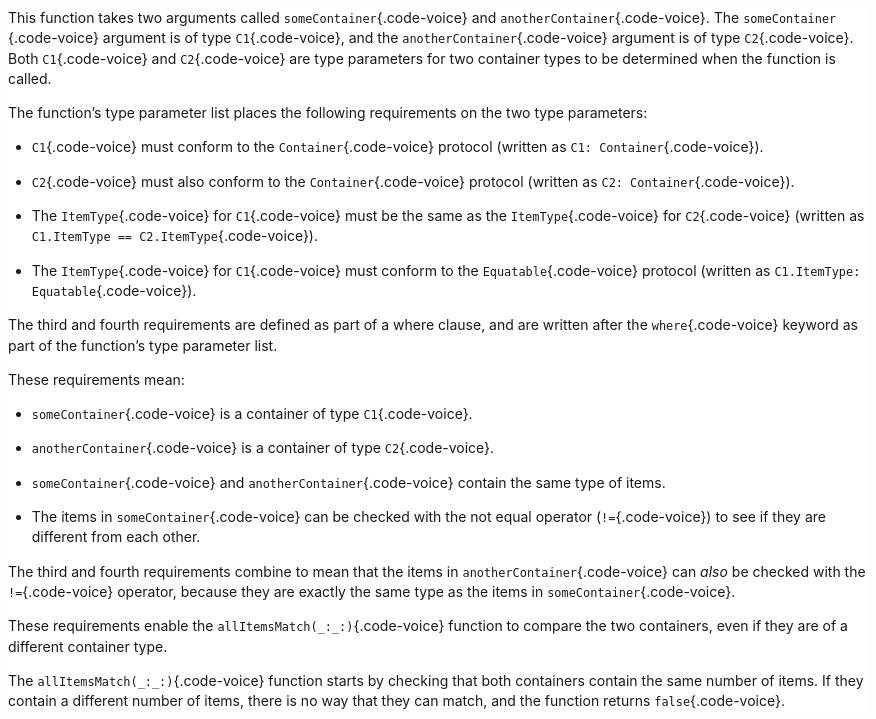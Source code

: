 </div>

</div>

</div>

This function takes two arguments called `someContainer`{.code-voice}
and `anotherContainer`{.code-voice}. The `someContainer`{.code-voice}
argument is of type `C1`{.code-voice}, and the
`anotherContainer`{.code-voice} argument is of type `C2`{.code-voice}.
Both `C1`{.code-voice} and `C2`{.code-voice} are type parameters for two
container types to be determined when the function is called.

The function’s type parameter list places the following requirements on
the two type parameters:

-   `C1`{.code-voice} must conform to the `Container`{.code-voice}
    protocol (written as `C1: Container`{.code-voice}).

-   `C2`{.code-voice} must also conform to the `Container`{.code-voice}
    protocol (written as `C2: Container`{.code-voice}).

-   The `ItemType`{.code-voice} for `C1`{.code-voice} must be the same
    as the `ItemType`{.code-voice} for `C2`{.code-voice} (written as
    `C1.ItemType == C2.ItemType`{.code-voice}).

-   The `ItemType`{.code-voice} for `C1`{.code-voice} must conform to
    the `Equatable`{.code-voice} protocol (written as
    `C1.ItemType: Equatable`{.code-voice}).

The third and fourth requirements are defined as part of a where clause,
and are written after the `where`{.code-voice} keyword as part of the
function’s type parameter list.

These requirements mean:

-   `someContainer`{.code-voice} is a container of type
    `C1`{.code-voice}.

-   `anotherContainer`{.code-voice} is a container of type
    `C2`{.code-voice}.

-   `someContainer`{.code-voice} and `anotherContainer`{.code-voice}
    contain the same type of items.

-   The items in `someContainer`{.code-voice} can be checked with the
    not equal operator (`!=`{.code-voice}) to see if they are different
    from each other.

The third and fourth requirements combine to mean that the items in
`anotherContainer`{.code-voice} can *also* be checked with the
`!=`{.code-voice} operator, because they are exactly the same type as
the items in `someContainer`{.code-voice}.

These requirements enable the `allItemsMatch(_:_:)`{.code-voice}
function to compare the two containers, even if they are of a different
container type.

The `allItemsMatch(_:_:)`{.code-voice} function starts by checking that
both containers contain the same number of items. If they contain a
different number of items, there is no way that they can match, and the
function returns `false`{.code-voice}.
